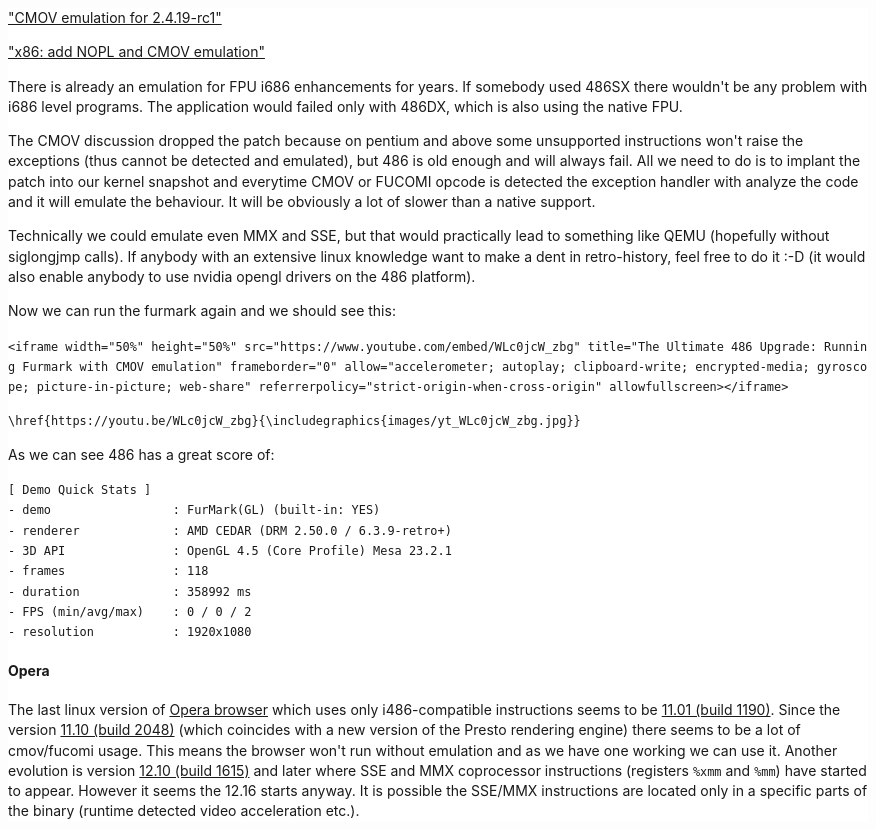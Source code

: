 ["CMOV emulation for 2.4.19-rc1"](https://lwn.net/Articles/3874/)

["x86: add NOPL and CMOV emulation"](https://lore.kernel.org/lkml/202106272120.07140.linux@zary.sk/T/ )

There is already an emulation for FPU i686 enhancements for years. If somebody used 486SX there wouldn't be any problem with i686 level programs. The application would failed only with 486DX, which is also using the native FPU.

The CMOV discussion dropped the patch because on pentium and above some unsupported instructions won't raise the exceptions (thus cannot be detected and emulated), but 486 is old enough and will always fail. All we need to do is to implant the patch into our kernel snapshot and everytime CMOV or FUCOMI opcode is detected the exception handler with analyze the code and it will emulate the behaviour. It will be obviously a lot of slower than a native support.

Technically we could emulate even MMX and SSE, but that would practically lead to something like QEMU (hopefully without siglongjmp calls). If anybody with an extensive linux knowledge want to make a dent in retro-history, feel free to do it :-D (it would also enable anybody to use nvidia opengl drivers on the 486 platform).

Now we can run the furmark again and we should see this:

```{=html}
<iframe width="50%" height="50%" src="https://www.youtube.com/embed/WLc0jcW_zbg" title="The Ultimate 486 Upgrade: Running Furmark with CMOV emulation" frameborder="0" allow="accelerometer; autoplay; clipboard-write; encrypted-media; gyroscope; picture-in-picture; web-share" referrerpolicy="strict-origin-when-cross-origin" allowfullscreen></iframe>
```

```{=latex}
\href{https://youtu.be/WLc0jcW_zbg}{\includegraphics{images/yt_WLc0jcW_zbg.jpg}}
```

As we can see 486 has a great score of:

```
[ Demo Quick Stats ]
- demo                 : FurMark(GL) (built-in: YES)
- renderer             : AMD CEDAR (DRM 2.50.0 / 6.3.9-retro+)
- 3D API               : OpenGL 4.5 (Core Profile) Mesa 23.2.1
- frames               : 118
- duration             : 358992 ms
- FPS (min/avg/max)    : 0 / 0 / 2
- resolution           : 1920x1080
```

#### Opera

The last linux version of [Opera browser](https://www.opera.com/) which uses only i486-compatible instructions seems to be [11.01 (build 1190)](https://get.opera.com/pub/opera/linux/1101/). Since the version [11.10 (build 2048)](https://get.opera.com/pub/opera/linux/1110b1/) (which coincides with a new version of the Presto rendering engine) there seems to be a lot of cmov/fucomi usage. This means the browser won't run without emulation and as we have one working we can use it. Another evolution is version [12.10 (build 1615)](https://get.opera.com/pub/opera/linux/1210b1/) and later where SSE and MMX coprocessor instructions (registers `%xmm` and `%mm`) have started to appear. However it seems the 12.16 starts anyway. It is possible the SSE/MMX instructions are located only in a specific parts of the binary (runtime detected video acceleration etc.).
